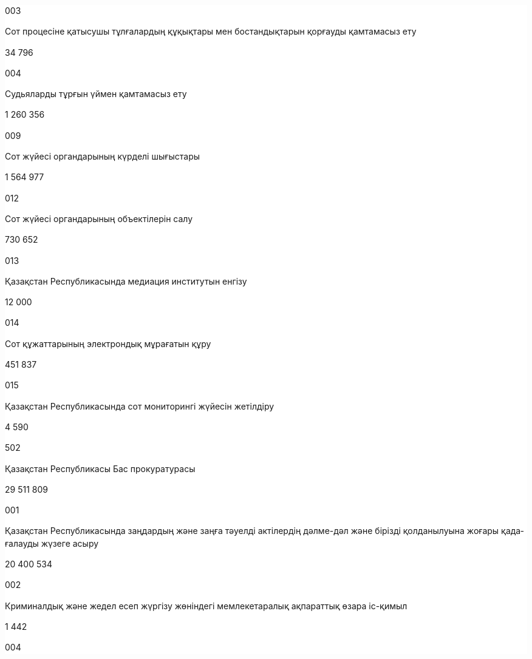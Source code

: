 003

Сот про­це­сіне қа­ты­су­шы тұ­лға­лар­дың құқық­та­ры мен бо­стан­дық­та­рын қор­ғауды қам­та­ма­сыз ету

34 796

004

Су­дья­лар­ды тұр­ғын үй­мен қам­та­ма­сыз ету

1 260 356

009

Сот жүй­е­сі ор­ган­да­ры­ның күр­де­лі шы­ғы­ста­ры

1 564 977

012

Сот жүй­е­сі ор­ган­да­ры­ның объ­ек­ті­ле­рін са­лу

730 652

013

Қа­зақ­стан Рес­пуб­ли­ка­сын­да ме­ди­а­ция ин­сти­ту­тын ен­гі­зу

12 000

014

Сот құ­жат­та­ры­ның элек­трон­дық мұ­ра­ға­тын құ­ру

451 837

015

Қа­зақ­стан Рес­пуб­ли­ка­сын­да сот мо­ни­то­рин­гі жүй­е­сін же­тіл­ді­ру

4 590

502

Қа­зақ­стан Рес­пуб­ли­ка­сы Бас про­ку­ра­ту­ра­сы

29 511 809

001

Қа­зақ­стан Рес­пуб­ли­ка­сын­да заң­дар­дың және заң­ға тәу­ел­ді ак­ті­лер­дің дәл­ме-дәл және бі­р­із­ді қол­да­ны­луы­на жо­ға­ры қа­да­ға­ла­уды жү­зе­ге асы­ру

20 400 534

002

Кри­ми­нал­дық және же­дел есеп жүр­гі­зу жө­нін­де­гі мем­ле­ке­та­ра­лық ақ­па­рат­тық өза­ра іс-қи­мыл

1 442

004
